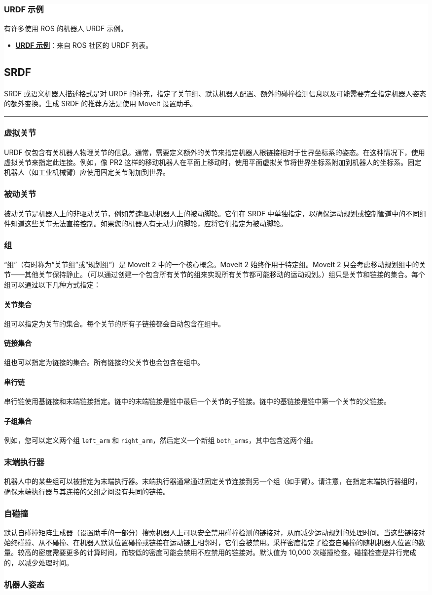 ### URDF 示例

有许多使用 ROS 的机器人 URDF 示例。

- **[URDF 示例](http://www.ros.org/wiki/urdf/Examples)**：来自 ROS 社区的 URDF 列表。

## SRDF

SRDF 或语义机器人描述格式是对 URDF 的补充，指定了关节组、默认机器人配置、额外的碰撞检测信息以及可能需要完全指定机器人姿态的额外变换。生成 SRDF 的推荐方法是使用 MoveIt 设置助手。

---

### 虚拟关节

URDF 仅包含有关机器人物理关节的信息。通常，需要定义额外的关节来指定机器人根链接相对于世界坐标系的姿态。在这种情况下，使用虚拟关节来指定此连接。例如，像 PR2 这样的移动机器人在平面上移动时，使用平面虚拟关节将世界坐标系附加到机器人的坐标系。固定机器人（如工业机械臂）应使用固定关节附加到世界。

### 被动关节

被动关节是机器人上的非驱动关节，例如差速驱动机器人上的被动脚轮。它们在 SRDF 中单独指定，以确保运动规划或控制管道中的不同组件知道这些关节无法直接控制。如果您的机器人有无动力的脚轮，应将它们指定为被动脚轮。

### 组

“组”（有时称为“关节组”或“规划组”）是 MoveIt 2 中的一个核心概念。MoveIt 2 始终作用于特定组。MoveIt 2 只会考虑移动规划组中的关节——其他关节保持静止。（可以通过创建一个包含所有关节的组来实现所有关节都可能移动的运动规划。）组只是关节和链接的集合。每个组可以通过以下几种方式指定：

#### 关节集合

组可以指定为关节的集合。每个关节的所有子链接都会自动包含在组中。

#### 链接集合

组也可以指定为链接的集合。所有链接的父关节也会包含在组中。

#### 串行链

串行链使用基链接和末端链接指定。链中的末端链接是链中最后一个关节的子链接。链中的基链接是链中第一个关节的父链接。

#### 子组集合

例如，您可以定义两个组 `left_arm` 和 `right_arm`，然后定义一个新组 `both_arms`，其中包含这两个组。

### 末端执行器

机器人中的某些组可以被指定为末端执行器。末端执行器通常通过固定关节连接到另一个组（如手臂）。请注意，在指定末端执行器组时，确保末端执行器与其连接的父组之间没有共同的链接。

### 自碰撞

默认自碰撞矩阵生成器（设置助手的一部分）搜索机器人上可以安全禁用碰撞检测的链接对，从而减少运动规划的处理时间。当这些链接对始终碰撞、从不碰撞、在机器人默认位置碰撞或链接在运动链上相邻时，它们会被禁用。采样密度指定了检查自碰撞的随机机器人位置的数量。较高的密度需要更多的计算时间，而较低的密度可能会禁用不应禁用的链接对。默认值为 10,000 次碰撞检查。碰撞检查是并行完成的，以减少处理时间。

### 机器人姿态
